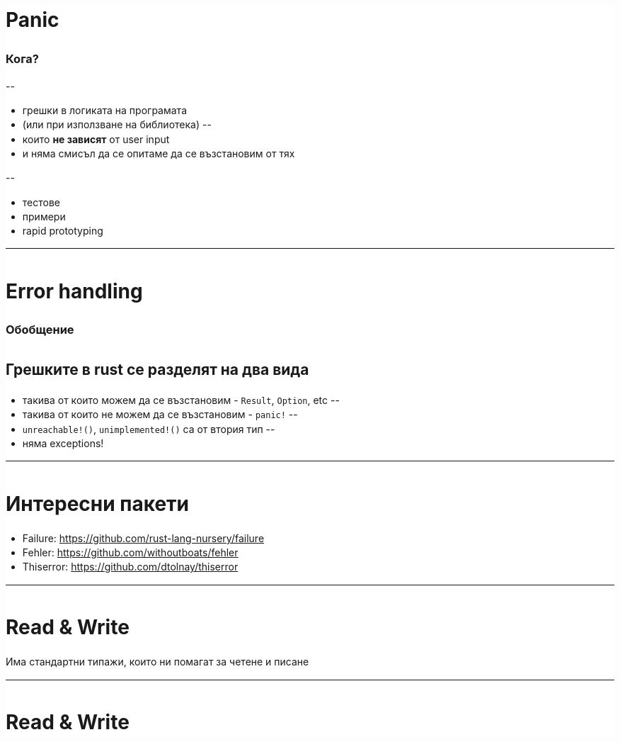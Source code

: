 
# Panic

### Кога?

--
* грешки в логиката на програмата
* (или при използване на библиотека)
--
* които **не зависят** от user input
* и няма смисъл да се опитаме да се възстановим от тях

--
* тестове
* примери
* rapid prototyping

---

# Error handling

### Обобщение

Грешките в rust се разделят на два вида
--
* такива от които можем да се възстановим - `Result`, `Option`, etc
--
* такива от които не можем да се възстановим - `panic!`
--
* `unreachable!()`, `unimplemented!()` са от втория тип
--
* няма exceptions!

---

# Интересни пакети

- Failure: https://github.com/rust-lang-nursery/failure
- Fehler: https://github.com/withoutboats/fehler
- Thiserror: https://github.com/dtolnay/thiserror

---

# Read & Write

Има стандартни типажи, които ни помагат за четене и писане

---

# Read & Write
